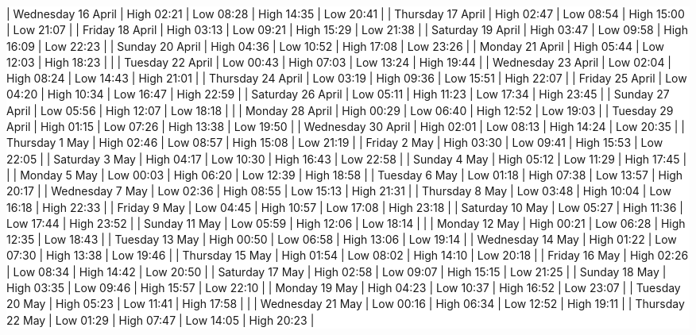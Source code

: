 | Wednesday 16 April | High 02:21 | Low 08:28 | High 14:35 | Low 20:41 | 
| Thursday 17 April | High 02:47 | Low 08:54 | High 15:00 | Low 21:07 | 
| Friday 18 April | High 03:13 | Low 09:21 | High 15:29 | Low 21:38 | 
| Saturday 19 April | High 03:47 | Low 09:58 | High 16:09 | Low 22:23 | 
| Sunday 20 April | High 04:36 | Low 10:52 | High 17:08 | Low 23:26 | 
| Monday 21 April | High 05:44 | Low 12:03 | High 18:23 |  | 
| Tuesday 22 April | Low 00:43 | High 07:03 | Low 13:24 | High 19:44 | 
| Wednesday 23 April | Low 02:04 | High 08:24 | Low 14:43 | High 21:01 | 
| Thursday 24 April | Low 03:19 | High 09:36 | Low 15:51 | High 22:07 | 
| Friday 25 April | Low 04:20 | High 10:34 | Low 16:47 | High 22:59 | 
| Saturday 26 April | Low 05:11 | High 11:23 | Low 17:34 | High 23:45 | 
| Sunday 27 April | Low 05:56 | High 12:07 | Low 18:18 |  | 
| Monday 28 April | High 00:29 | Low 06:40 | High 12:52 | Low 19:03 | 
| Tuesday 29 April | High 01:15 | Low 07:26 | High 13:38 | Low 19:50 | 
| Wednesday 30 April | High 02:01 | Low 08:13 | High 14:24 | Low 20:35 | 
| Thursday 1 May | High 02:46 | Low 08:57 | High 15:08 | Low 21:19 | 
| Friday 2 May | High 03:30 | Low 09:41 | High 15:53 | Low 22:05 | 
| Saturday 3 May | High 04:17 | Low 10:30 | High 16:43 | Low 22:58 | 
| Sunday 4 May | High 05:12 | Low 11:29 | High 17:45 |  | 
| Monday 5 May | Low 00:03 | High 06:20 | Low 12:39 | High 18:58 | 
| Tuesday 6 May | Low 01:18 | High 07:38 | Low 13:57 | High 20:17 | 
| Wednesday 7 May | Low 02:36 | High 08:55 | Low 15:13 | High 21:31 | 
| Thursday 8 May | Low 03:48 | High 10:04 | Low 16:18 | High 22:33 | 
| Friday 9 May | Low 04:45 | High 10:57 | Low 17:08 | High 23:18 | 
| Saturday 10 May | Low 05:27 | High 11:36 | Low 17:44 | High 23:52 | 
| Sunday 11 May | Low 05:59 | High 12:06 | Low 18:14 |  | 
| Monday 12 May | High 00:21 | Low 06:28 | High 12:35 | Low 18:43 | 
| Tuesday 13 May | High 00:50 | Low 06:58 | High 13:06 | Low 19:14 | 
| Wednesday 14 May | High 01:22 | Low 07:30 | High 13:38 | Low 19:46 | 
| Thursday 15 May | High 01:54 | Low 08:02 | High 14:10 | Low 20:18 | 
| Friday 16 May | High 02:26 | Low 08:34 | High 14:42 | Low 20:50 | 
| Saturday 17 May | High 02:58 | Low 09:07 | High 15:15 | Low 21:25 | 
| Sunday 18 May | High 03:35 | Low 09:46 | High 15:57 | Low 22:10 | 
| Monday 19 May | High 04:23 | Low 10:37 | High 16:52 | Low 23:07 | 
| Tuesday 20 May | High 05:23 | Low 11:41 | High 17:58 |  | 
| Wednesday 21 May | Low 00:16 | High 06:34 | Low 12:52 | High 19:11 | 
| Thursday 22 May | Low 01:29 | High 07:47 | Low 14:05 | High 20:23 | 